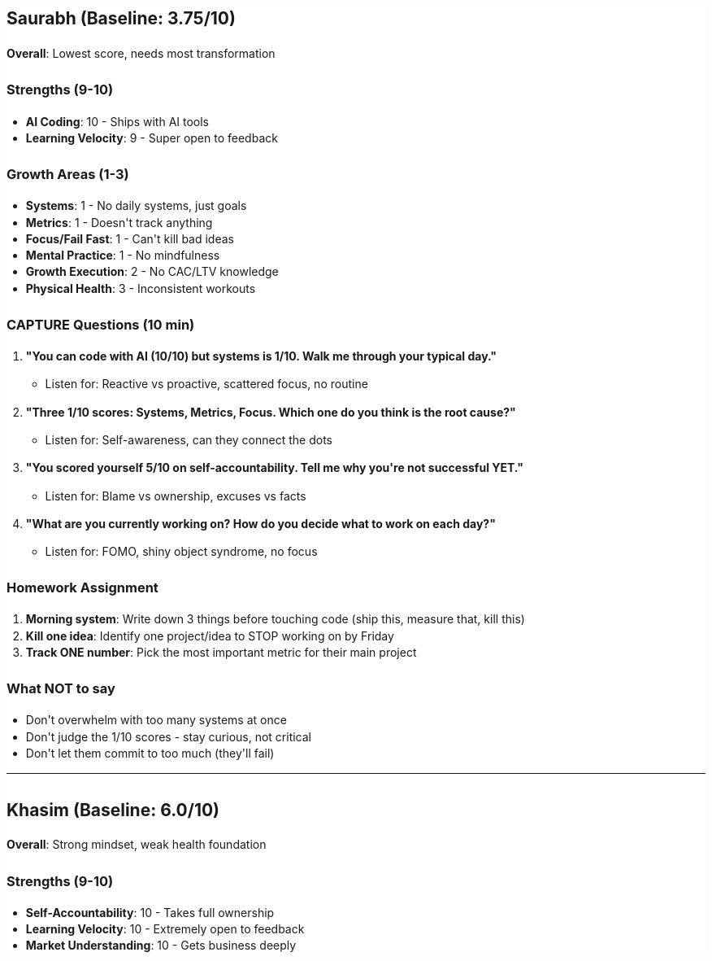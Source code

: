 
## Saurabh (Baseline: 3.75/10)
**Overall**: Lowest score, needs most transformation

### Strengths (9-10)
- **AI Coding**: 10 - Ships with AI tools
- **Learning Velocity**: 9 - Super open to feedback

### Growth Areas (1-3)
- **Systems**: 1 - No daily systems, just goals
- **Metrics**: 1 - Doesn't track anything
- **Focus/Fail Fast**: 1 - Can't kill bad ideas
- **Mental Practice**: 1 - No mindfulness
- **Growth Execution**: 2 - No CAC/LTV knowledge
- **Physical Health**: 3 - Inconsistent workouts

### CAPTURE Questions (10 min)
1. **"You can code with AI (10/10) but systems is 1/10. Walk me through your typical day."**
   - Listen for: Reactive vs proactive, scattered focus, no routine

2. **"Three 1/10 scores: Systems, Metrics, Focus. Which one do you think is the root cause?"**
   - Listen for: Self-awareness, can they connect the dots

3. **"You scored yourself 5/10 on self-accountability. Tell me why you're not successful YET."**
   - Listen for: Blame vs ownership, excuses vs facts

4. **"What are you currently working on? How do you decide what to work on each day?"**
   - Listen for: FOMO, shiny object syndrome, no focus

### Homework Assignment
1. **Morning system**: Write down 3 things before touching code (ship this, measure that, kill this)
2. **Kill one idea**: Identify one project/idea to STOP working on by Friday
3. **Track ONE number**: Pick the most important metric for their main project

### What NOT to say
- Don't overwhelm with too many systems at once
- Don't judge the 1/10 scores - stay curious, not critical
- Don't let them commit to too much (they'll fail)

---

## Khasim (Baseline: 6.0/10)
**Overall**: Strong mindset, weak health foundation

### Strengths (9-10)
- **Self-Accountability**: 10 - Takes full ownership
- **Learning Velocity**: 10 - Extremely open to feedback
- **Market Understanding**: 10 - Gets business deeply
